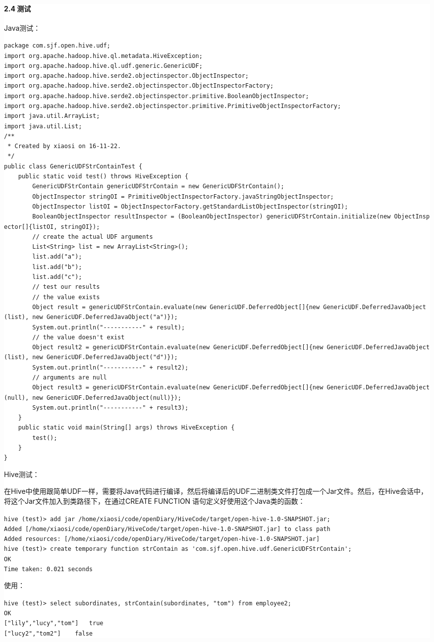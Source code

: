 #### 2.4 测试

Java测试：
```
package com.sjf.open.hive.udf;
import org.apache.hadoop.hive.ql.metadata.HiveException;
import org.apache.hadoop.hive.ql.udf.generic.GenericUDF;
import org.apache.hadoop.hive.serde2.objectinspector.ObjectInspector;
import org.apache.hadoop.hive.serde2.objectinspector.ObjectInspectorFactory;
import org.apache.hadoop.hive.serde2.objectinspector.primitive.BooleanObjectInspector;
import org.apache.hadoop.hive.serde2.objectinspector.primitive.PrimitiveObjectInspectorFactory;
import java.util.ArrayList;
import java.util.List;
/**
 * Created by xiaosi on 16-11-22.
 */
public class GenericUDFStrContainTest {
    public static void test() throws HiveException {
        GenericUDFStrContain genericUDFStrContain = new GenericUDFStrContain();
        ObjectInspector stringOI = PrimitiveObjectInspectorFactory.javaStringObjectInspector;
        ObjectInspector listOI = ObjectInspectorFactory.getStandardListObjectInspector(stringOI);
        BooleanObjectInspector resultInspector = (BooleanObjectInspector) genericUDFStrContain.initialize(new ObjectInspector[]{listOI, stringOI});
        // create the actual UDF arguments
        List<String> list = new ArrayList<String>();
        list.add("a");
        list.add("b");
        list.add("c");
        // test our results
        // the value exists
        Object result = genericUDFStrContain.evaluate(new GenericUDF.DeferredObject[]{new GenericUDF.DeferredJavaObject(list), new GenericUDF.DeferredJavaObject("a")});
        System.out.println("-----------" + result);
        // the value doesn't exist
        Object result2 = genericUDFStrContain.evaluate(new GenericUDF.DeferredObject[]{new GenericUDF.DeferredJavaObject(list), new GenericUDF.DeferredJavaObject("d")});
        System.out.println("-----------" + result2);
        // arguments are null
        Object result3 = genericUDFStrContain.evaluate(new GenericUDF.DeferredObject[]{new GenericUDF.DeferredJavaObject(null), new GenericUDF.DeferredJavaObject(null)});
        System.out.println("-----------" + result3);
    }
    public static void main(String[] args) throws HiveException {
        test();
    }
}
```
Hive测试：

在Hive中使用跟简单UDF一样，需要将Java代码进行编译，然后将编译后的UDF二进制类文件打包成一个Jar文件。然后，在Hive会话中，将这个Jar文件加入到类路径下，在通过CREATE FUNCTION 语句定义好使用这个Java类的函数：
```
hive (test)> add jar /home/xiaosi/code/openDiary/HiveCode/target/open-hive-1.0-SNAPSHOT.jar;
Added [/home/xiaosi/code/openDiary/HiveCode/target/open-hive-1.0-SNAPSHOT.jar] to class path
Added resources: [/home/xiaosi/code/openDiary/HiveCode/target/open-hive-1.0-SNAPSHOT.jar]
hive (test)> create temporary function strContain as 'com.sjf.open.hive.udf.GenericUDFStrContain';
OK
Time taken: 0.021 seconds
```
使用：
```
hive (test)> select subordinates, strContain(subordinates, "tom") from employee2;
OK
["lily","lucy","tom"]	true
["lucy2","tom2"]	false
```